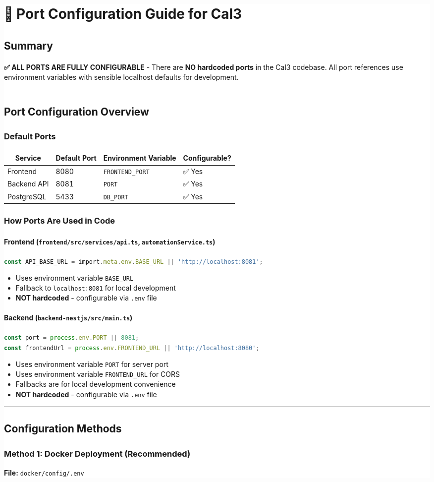 # 🔌 Port Configuration Guide for Cal3

## Summary

**✅ ALL PORTS ARE FULLY CONFIGURABLE** - There are **NO hardcoded ports** in the Cal3 codebase. All port references use environment variables with sensible localhost defaults for development.

---

## Port Configuration Overview

### Default Ports

| Service | Default Port | Environment Variable | Configurable? |
|---------|-------------|---------------------|---------------|
| Frontend | 8080 | `FRONTEND_PORT` | ✅ Yes |
| Backend API | 8081 | `PORT` | ✅ Yes |
| PostgreSQL | 5433 | `DB_PORT` | ✅ Yes |

### How Ports Are Used in Code

#### Frontend (`frontend/src/services/api.ts`, `automationService.ts`)
```typescript
const API_BASE_URL = import.meta.env.BASE_URL || 'http://localhost:8081';
```
- Uses environment variable `BASE_URL`
- Fallback to `localhost:8081` for local development
- **NOT hardcoded** - configurable via `.env` file

#### Backend (`backend-nestjs/src/main.ts`)
```typescript
const port = process.env.PORT || 8081;
const frontendUrl = process.env.FRONTEND_URL || 'http://localhost:8080';
```
- Uses environment variable `PORT` for server port
- Uses environment variable `FRONTEND_URL` for CORS
- Fallbacks are for local development convenience
- **NOT hardcoded** - configurable via `.env` file

---

## Configuration Methods

### Method 1: Docker Deployment (Recommended)

**File:** `docker/config/.env`
